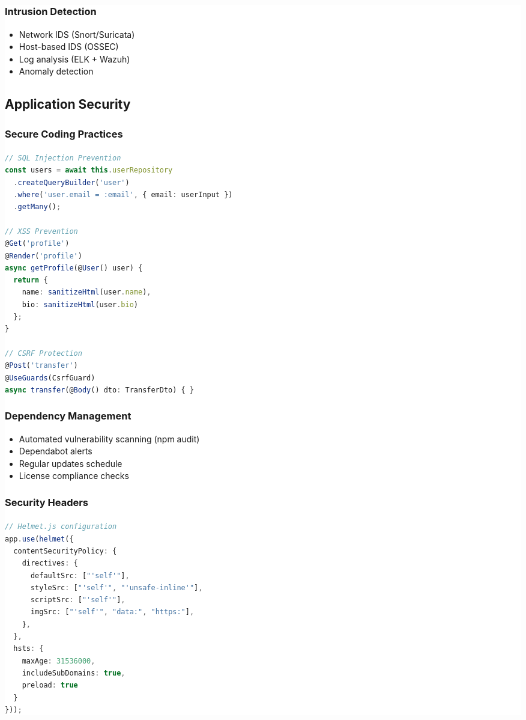 ### Intrusion Detection
- Network IDS (Snort/Suricata)
- Host-based IDS (OSSEC)
- Log analysis (ELK + Wazuh)
- Anomaly detection

## Application Security

### Secure Coding Practices
```typescript
// SQL Injection Prevention
const users = await this.userRepository
  .createQueryBuilder('user')
  .where('user.email = :email', { email: userInput })
  .getMany();

// XSS Prevention
@Get('profile')
@Render('profile')
async getProfile(@User() user) {
  return {
    name: sanitizeHtml(user.name),
    bio: sanitizeHtml(user.bio)
  };
}

// CSRF Protection
@Post('transfer')
@UseGuards(CsrfGuard)
async transfer(@Body() dto: TransferDto) { }
```

### Dependency Management
- Automated vulnerability scanning (npm audit)
- Dependabot alerts
- Regular updates schedule
- License compliance checks

### Security Headers
```typescript
// Helmet.js configuration
app.use(helmet({
  contentSecurityPolicy: {
    directives: {
      defaultSrc: ["'self'"],
      styleSrc: ["'self'", "'unsafe-inline'"],
      scriptSrc: ["'self'"],
      imgSrc: ["'self'", "data:", "https:"],
    },
  },
  hsts: {
    maxAge: 31536000,
    includeSubDomains: true,
    preload: true
  }
}));
```
